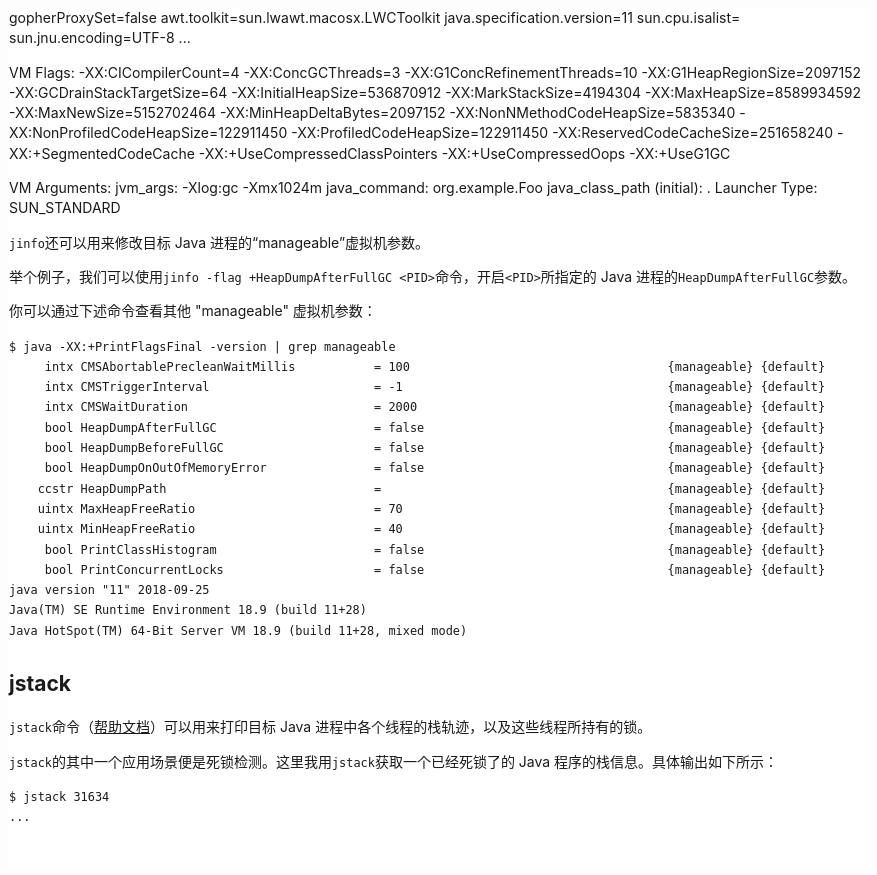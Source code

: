 gopherProxySet=false
awt.toolkit=sun.lwawt.macosx.LWCToolkit
java.specification.version=11
sun.cpu.isalist=
sun.jnu.encoding=UTF-8
...
 
VM Flags:
-XX:CICompilerCount=4 -XX:ConcGCThreads=3 -XX:G1ConcRefinementThreads=10 -XX:G1HeapRegionSize=2097152 -XX:GCDrainStackTargetSize=64 -XX:InitialHeapSize=536870912 -XX:MarkStackSize=4194304 -XX:MaxHeapSize=8589934592 -XX:MaxNewSize=5152702464 -XX:MinHeapDeltaBytes=2097152 -XX:NonNMethodCodeHeapSize=5835340 -XX:NonProfiledCodeHeapSize=122911450 -XX:ProfiledCodeHeapSize=122911450 -XX:ReservedCodeCacheSize=251658240 -XX:+SegmentedCodeCache -XX:+UseCompressedClassPointers -XX:+UseCompressedOops -XX:+UseG1GC
 
VM Arguments:
jvm_args: -Xlog:gc -Xmx1024m
java_command: org.example.Foo
java_class_path (initial): .
Launcher Type: SUN_STANDARD
</code></pre>
<p><code>jinfo</code>还可以用来修改目标 Java 进程的“manageable”虚拟机参数。</p>
<p>举个例子，我们可以使用<code>jinfo -flag +HeapDumpAfterFullGC &lt;PID&gt;</code>命令，开启<code>&lt;PID&gt;</code>所指定的 Java 进程的<code>HeapDumpAfterFullGC</code>参数。</p>
<p>你可以通过下述命令查看其他 &quot;manageable&quot; 虚拟机参数：</p>
<pre><code>$ java -XX:+PrintFlagsFinal -version | grep manageable   
     intx CMSAbortablePrecleanWaitMillis           = 100                                    {manageable} {default}
     intx CMSTriggerInterval                       = -1                                     {manageable} {default}
     intx CMSWaitDuration                          = 2000                                   {manageable} {default}
     bool HeapDumpAfterFullGC                      = false                                  {manageable} {default}
     bool HeapDumpBeforeFullGC                     = false                                  {manageable} {default}
     bool HeapDumpOnOutOfMemoryError               = false                                  {manageable} {default}
    ccstr HeapDumpPath                             =                                        {manageable} {default}
    uintx MaxHeapFreeRatio                         = 70                                     {manageable} {default}
    uintx MinHeapFreeRatio                         = 40                                     {manageable} {default}
     bool PrintClassHistogram                      = false                                  {manageable} {default}
     bool PrintConcurrentLocks                     = false                                  {manageable} {default}
java version &quot;11&quot; 2018-09-25
Java(TM) SE Runtime Environment 18.9 (build 11+28)
Java HotSpot(TM) 64-Bit Server VM 18.9 (build 11+28, mixed mode)
</code></pre>
<h2>jstack</h2>
<p><code>jstack</code>命令（<a href="https://docs.oracle.com/en/java/javase/11/tools/jstack.html">帮助文档</a>）可以用来打印目标 Java 进程中各个线程的栈轨迹，以及这些线程所持有的锁。</p>
<p><code>jstack</code>的其中一个应用场景便是死锁检测。这里我用<code>jstack</code>获取一个已经死锁了的 Java 程序的栈信息。具体输出如下所示：</p>
<pre><code>$ jstack 31634
...
 